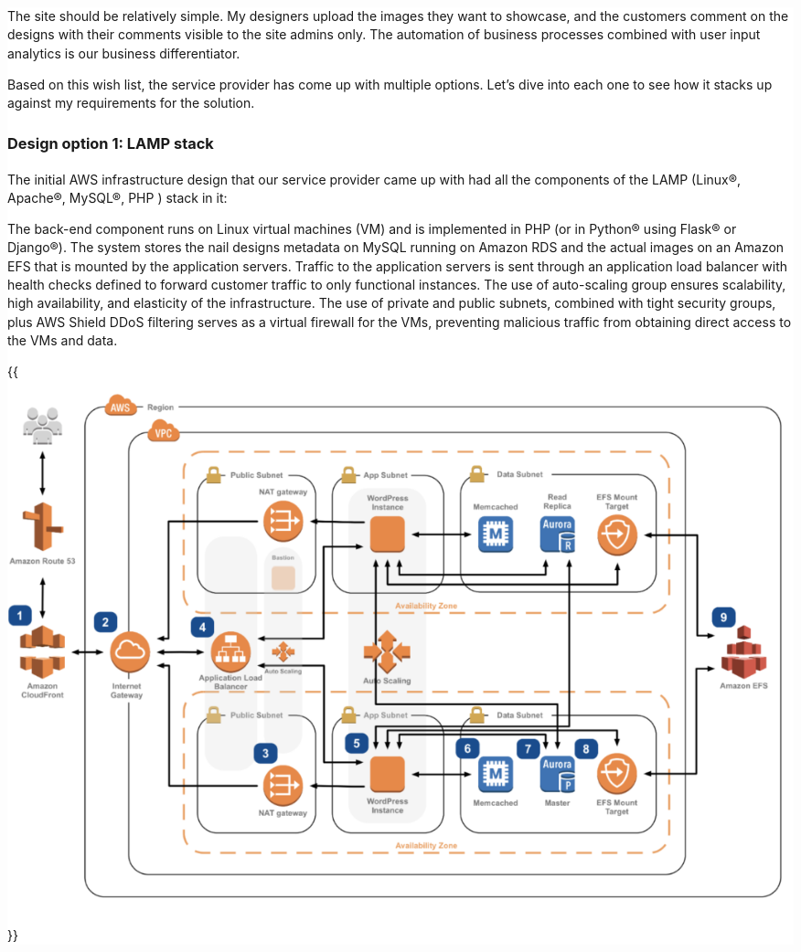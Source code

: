 The site should be relatively simple. My designers upload the images they
want to showcase, and the customers comment on the designs with their comments
visible to the site admins only. The automation of business processes
combined with user input analytics is our business differentiator.

Based on this wish list, the service provider has come up with multiple
options. Let’s dive into each one to see how it stacks up against my
requirements for the solution.

### Design option 1: LAMP stack

The initial AWS infrastructure design that our service provider came up with
had all the components of the LAMP (Linux&reg;, Apache&reg;, MySQL&reg;, PHP ) stack in it:

The back-end component runs on Linux virtual machines (VM) and is implemented in PHP
(or in Python&reg; using Flask&reg; or Django&reg;). The system stores the nail designs
metadata on MySQL running on Amazon RDS and the actual images on an
Amazon EFS that is mounted by the application servers. Traffic to the
application servers is sent through an application load balancer with
health checks defined to forward customer traffic to only
functional instances. The use of auto-scaling group ensures scalability,
high availability, and elasticity of the infrastructure. The use of private
and public subnets, combined with tight security groups, plus AWS Shield DDoS
filtering serves as a virtual firewall for the VMs, preventing malicious
traffic from obtaining direct access to the VMs and data.

{{<img src="lamp-stack-image-1.png" title="" alt="">}}
